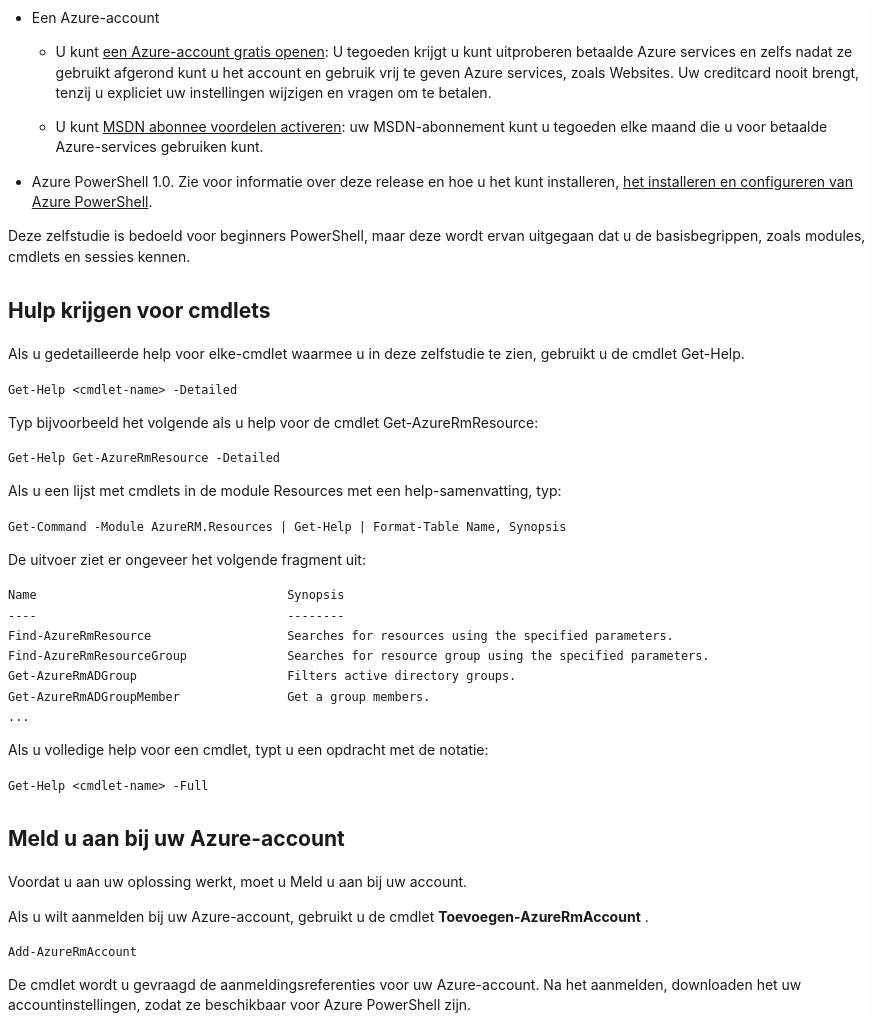 - Een Azure-account
  + U kunt [een Azure-account gratis openen](/pricing/free-trial/?WT.mc_id=A261C142F): U tegoeden krijgt u kunt uitproberen betaalde Azure services en zelfs nadat ze gebruikt afgerond kunt u het account en gebruik vrij te geven Azure services, zoals Websites. Uw creditcard nooit brengt, tenzij u expliciet uw instellingen wijzigen en vragen om te betalen.
  
  + U kunt [MSDN abonnee voordelen activeren](/pricing/member-offers/msdn-benefits-details/?WT.mc_id=A261C142F): uw MSDN-abonnement kunt u tegoeden elke maand die u voor betaalde Azure-services gebruiken kunt.
- Azure PowerShell 1.0. Zie voor informatie over deze release en hoe u het kunt installeren, [het installeren en configureren van Azure PowerShell](powershell-install-configure.md).

Deze zelfstudie is bedoeld voor beginners PowerShell, maar deze wordt ervan uitgegaan dat u de basisbegrippen, zoals modules, cmdlets en sessies kennen.

## <a name="get-help-for-cmdlets"></a>Hulp krijgen voor cmdlets

Als u gedetailleerde help voor elke-cmdlet waarmee u in deze zelfstudie te zien, gebruikt u de cmdlet Get-Help. 

    Get-Help <cmdlet-name> -Detailed

Typ bijvoorbeeld het volgende als u help voor de cmdlet Get-AzureRmResource:

    Get-Help Get-AzureRmResource -Detailed

Als u een lijst met cmdlets in de module Resources met een help-samenvatting, typ: 

    Get-Command -Module AzureRM.Resources | Get-Help | Format-Table Name, Synopsis

De uitvoer ziet er ongeveer het volgende fragment uit:

    Name                                   Synopsis
    ----                                   --------
    Find-AzureRmResource                   Searches for resources using the specified parameters.
    Find-AzureRmResourceGroup              Searches for resource group using the specified parameters.
    Get-AzureRmADGroup                     Filters active directory groups.
    Get-AzureRmADGroupMember               Get a group members.
    ...

Als u volledige help voor een cmdlet, typt u een opdracht met de notatie:

    Get-Help <cmdlet-name> -Full
  
## <a name="login-to-your-azure-account"></a>Meld u aan bij uw Azure-account

Voordat u aan uw oplossing werkt, moet u Meld u aan bij uw account.

Als u wilt aanmelden bij uw Azure-account, gebruikt u de cmdlet **Toevoegen-AzureRmAccount** .

    Add-AzureRmAccount

De cmdlet wordt u gevraagd de aanmeldingsreferenties voor uw Azure-account. Na het aanmelden, downloaden het uw accountinstellingen, zodat ze beschikbaar voor Azure PowerShell zijn. 

